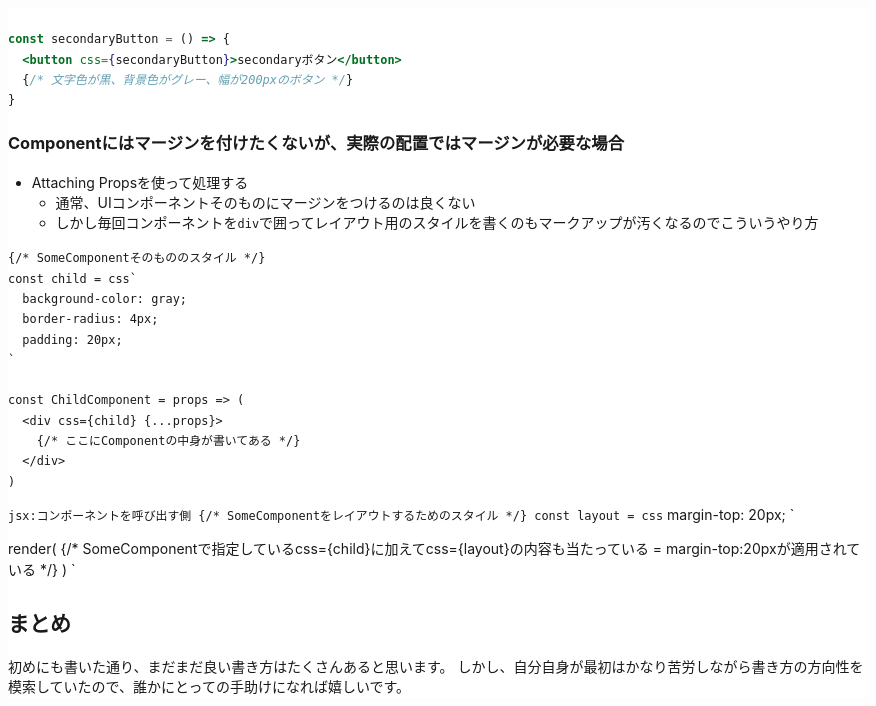 ```jsx

const secondaryButton = () => {
  <button css={secondaryButton}>secondaryボタン</button>
  {/* 文字色が黒、背景色がグレー、幅が200pxのボタン */}
}
```

### Componentにはマージンを付けたくないが、実際の配置ではマージンが必要な場合

* Attaching Propsを使って処理する
    * 通常、UIコンポーネントそのものにマージンをつけるのは良くない
    * しかし毎回コンポーネントを`div`で囲ってレイアウト用のスタイルを書くのもマークアップが汚くなるのでこういうやり方
    
```jsx:コンポーネント自体
{/* SomeComponentそのもののスタイル */}
const child = css`
  background-color: gray;
  border-radius: 4px;
  padding: 20px;
`

const ChildComponent = props => (
  <div css={child} {...props}>
    {/* ここにComponentの中身が書いてある */}
  </div>
)
```

`jsx:コンポーネントを呼び出す側
{/* SomeComponentをレイアウトするためのスタイル */}
const layout = css`
  margin-top: 20px;
`

render(
  <SomeComponent css={layout}/>
  {/* SomeComponentで指定しているcss={child}に加えてcss={layout}の内容も当たっている
      = margin-top:20pxが適用されている */}
)
`

## まとめ

初めにも書いた通り、まだまだ良い書き方はたくさんあると思います。
しかし、自分自身が最初はかなり苦労しながら書き方の方向性を模索していたので、誰かにとっての手助けになれば嬉しいです。